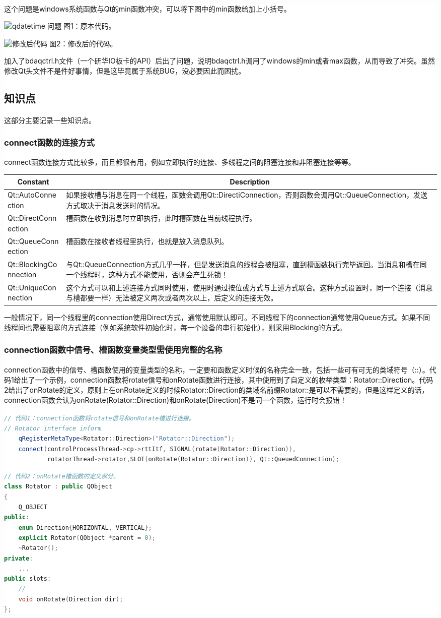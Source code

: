 这个问题是windows系统函数与Qt的min函数冲突，可以将下图中的min函数给加上小括号。

![](files/qdatetime问题_01.png "qdatetime 问题")
图1：原本代码。

![](files/qdatetime问题_02.png "修改后代码")
图2：修改后的代码。

加入了bdaqctrl.h文件（一个研华IO板卡的API）后出了问题，说明bdaqctrl.h调用了windows的min或者max函数，从而导致了冲突。虽然修改Qt头文件不是件好事情，但是这毕竟属于系统BUG，没必要因此而困扰。



## 知识点

这部分主要记录一些知识点。

### connect函数的连接方式

connect函数连接方式比较多，而且都很有用，例如立即执行的连接、多线程之间的阻塞连接和非阻塞连接等等。

| Constant               | Description                              |
| ---------------------- | ---------------------------------------- |
| Qt::AutoConnection     | 如果接收槽与消息在同一个线程，函数会调用Qt::DirectiConnection，否则函数会调用Qt::QueueConnection，发送方式取决于消息发送时的情况。 |
| Qt::DirectConnection   | 槽函数在收到消息时立即执行，此时槽函数在当前线程执行。              |
| Qt::QueueConnection    | 槽函数在接收者线程里执行，也就是放入消息队列。                  |
| Qt::BlockingConnection | 与Qt::QueueConnection方式几乎一样，但是发送消息的线程会被阻塞，直到槽函数执行完毕返回。当消息和槽在同一个线程时，这种方式不能使用，否则会产生死锁！ |
| Qt::UniqueConnection   | 这个方式可以和上述连接方式同时使用，使用时通过按位或方式与上述方式联合。这种方式设置时，同一个连接（消息与槽都要一样）无法被定义两次或者两次以上，后定义的连接无效。 |

一般情况下，同一个线程里的connection使用Direct方式，通常使用默认即可。不同线程下的connection通常使用Queue方式。如果不同线程间也需要阻塞的方式连接（例如系统软件初始化时，每一个设备的串行初始化），则采用Blocking的方式。



### connection函数中信号、槽函数变量类型需使用完整的名称

connection函数中的信号、槽函数使用的变量类型的名称，一定要和函数定义时候的名称完全一致，包括一些可有可无的类域符号（::）。代码1给出了一个示例，connection函数将rotate信号和onRotate函数进行连接，其中使用到了自定义的枚举类型：Rotator::Direction。代码2给出了onRotate的定义，原则上在onRotate定义的时候Rotator::Direction的类域名前缀Rotator::是可以不需要的，但是这样定义的话，connection函数会认为onRotate(Rotator::Direction)和onRotate(Direction)不是同一个函数，运行时会报错！

```c++
// 代码1：connection函数将rotate信号和onRotate槽进行连接。
// Rotator interface inform
    qRegisterMetaType<Rotator::Direction>("Rotator::Direction");
    connect(controlProcessThread->cp->rttItf, SIGNAL(rotate(Rotator::Direction)),
            rotatorThread->rotator,SLOT(onRotate(Rotator::Direction)), Qt::QueuedConnection);
```

```c++
// 代码2：onRotate槽函数的定义部分。
class Rotator : public QObject
{
    Q_OBJECT
public:
    enum Direction{HORIZONTAL, VERTICAL};
    explicit Rotator(QObject *parent = 0);
    ~Rotator();
private:
    ...
public slots:
    //
    void onRotate(Direction dir);
};
```
